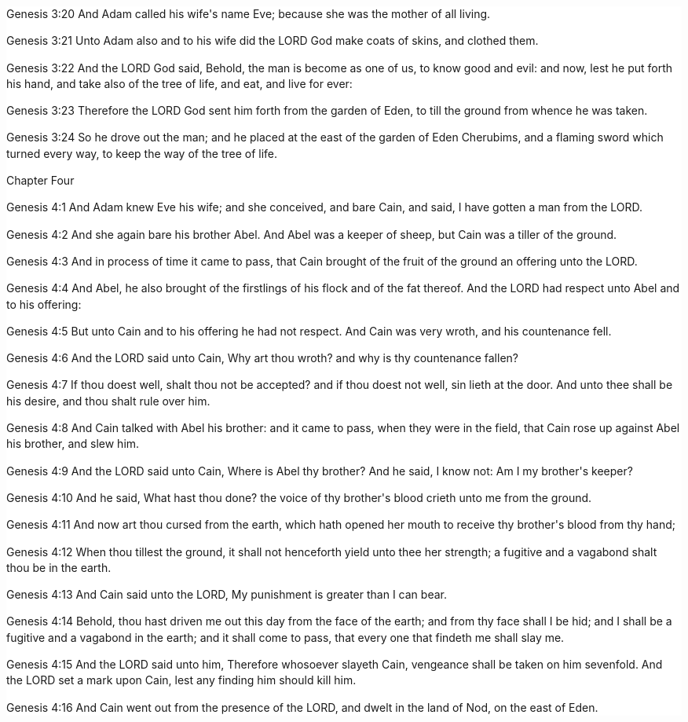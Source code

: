 Genesis 3:20 And Adam called his wife's name Eve; because she was the mother of all living.

Genesis 3:21 Unto Adam also and to his wife did the LORD God make coats of skins, and clothed them.

Genesis 3:22 And the LORD God said, Behold, the man is become as one of us, to know good and evil: and now, lest he put forth his hand, and take also of the tree of life, and eat, and live for ever:

Genesis 3:23 Therefore the LORD God sent him forth from the garden of Eden, to till the ground from whence he was taken.

Genesis 3:24 So he drove out the man; and he placed at the east of the garden of Eden Cherubims, and a flaming sword which turned every way, to keep the way of the tree of life.

Chapter Four

Genesis 4:1 And Adam knew Eve his wife; and she conceived, and bare Cain, and said, I have gotten a man from the LORD.

Genesis 4:2 And she again bare his brother Abel. And Abel was a keeper of sheep, but Cain was a tiller of the ground.

Genesis 4:3 And in process of time it came to pass, that Cain brought of the fruit of the ground an offering unto the LORD.

Genesis 4:4 And Abel, he also brought of the firstlings of his flock and of the fat thereof. And the LORD had respect unto Abel and to his offering:

Genesis 4:5 But unto Cain and to his offering he had not respect. And Cain was very wroth, and his countenance fell.

Genesis 4:6 And the LORD said unto Cain, Why art thou wroth? and why is thy countenance fallen?

Genesis 4:7 If thou doest well, shalt thou not be accepted? and if thou doest not well, sin lieth at the door. And unto thee shall be his desire, and thou shalt rule over him.

Genesis 4:8 And Cain talked with Abel his brother: and it came to pass, when they were in the field, that Cain rose up against Abel his brother, and slew him.

Genesis 4:9 And the LORD said unto Cain, Where is Abel thy brother? And he said, I know not: Am I my brother's keeper?

Genesis 4:10 And he said, What hast thou done? the voice of thy brother's blood crieth unto me from the ground.

Genesis 4:11 And now art thou cursed from the earth, which hath opened her mouth to receive thy brother's blood from thy hand;

Genesis 4:12 When thou tillest the ground, it shall not henceforth yield unto thee her strength; a fugitive and a vagabond shalt thou be in the earth.

Genesis 4:13 And Cain said unto the LORD, My punishment is greater than I can bear.

Genesis 4:14 Behold, thou hast driven me out this day from the face of the earth; and from thy face shall I be hid; and I shall be a fugitive and a vagabond in the earth; and it shall come to pass, that every one that findeth me shall slay me.

Genesis 4:15 And the LORD said unto him, Therefore whosoever slayeth Cain, vengeance shall be taken on him sevenfold. And the LORD set a mark upon Cain, lest any finding him should kill him.

Genesis 4:16 And Cain went out from the presence of the LORD, and dwelt in the land of Nod, on the east of Eden.
